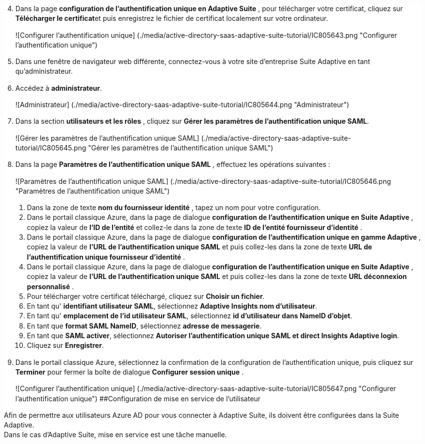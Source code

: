 4.  Dans la page **configuration de l’authentification unique en Adaptive Suite** , pour télécharger votre certificat, cliquez sur **Télécharger le certificat**et puis enregistrez le fichier de certificat localement sur votre ordinateur.

    ![Configurer l’authentification unique] (./media/active-directory-saas-adaptive-suite-tutorial/IC805643.png "Configurer l’authentification unique")

5.  Dans une fenêtre de navigateur web différente, connectez-vous à votre site d’entreprise Suite Adaptive en tant qu’administrateur.

6.  Accédez à **administrateur**.

    ![Administrateur] (./media/active-directory-saas-adaptive-suite-tutorial/IC805644.png "Administrateur")

7.  Dans la section **utilisateurs et les rôles** , cliquez sur **Gérer les paramètres de l’authentification unique SAML**.

    ![Gérer les paramètres de l’authentification unique SAML] (./media/active-directory-saas-adaptive-suite-tutorial/IC805645.png "Gérer les paramètres de l’authentification unique SAML")

8.  Dans la page **Paramètres de l’authentification unique SAML** , effectuez les opérations suivantes :

    ![Paramètres de l’authentification unique SAML] (./media/active-directory-saas-adaptive-suite-tutorial/IC805646.png "Paramètres de l’authentification unique SAML")

    1.  Dans la zone de texte **nom du fournisseur identité** , tapez un nom pour votre configuration.
    2.  Dans le portail classique Azure, dans la page de dialogue **configuration de l’authentification unique en Suite Adaptive** , copiez la valeur de **l’ID de l’entité** et collez-le dans la zone de texte **ID de l’entité fournisseur d’identité** .
    3.  Dans le portail classique Azure, dans la page de dialogue **configuration de l’authentification unique en gamme Adaptive** , copiez la valeur de **l’URL de l’authentification unique SAML** et puis collez-les dans la zone de texte **URL de l’authentification unique fournisseur d’identité** .
    4.  Dans le portail classique Azure, dans la page de dialogue **configuration de l’authentification unique en Suite Adaptive** , copiez la valeur de **l’URL de l’authentification unique SAML** et puis collez-les dans la zone de texte **URL déconnexion personnalisé** .
    5.  Pour télécharger votre certificat téléchargé, cliquez sur **Choisir un fichier**.
    6.  En tant qu' **identifiant utilisateur SAML**, sélectionnez **Adaptive Insights nom d’utilisateur**.
    7.  En tant qu' **emplacement de l’id utilisateur SAML**, sélectionnez **id d’utilisateur dans NameID d’objet**.
    8.  En tant que **format SAML NameID**, sélectionnez **adresse de messagerie**.
    9.  En tant que **SAML activer**, sélectionnez **Autoriser l’authentification unique SAML et direct Insights Adaptive login**.
    10. Cliquez sur **Enregistrer**.

9.  Dans le portail classique Azure, sélectionnez la confirmation de la configuration de l’authentification unique, puis cliquez sur **Terminer** pour fermer la boîte de dialogue **Configurer session unique** .

    ![Configurer l’authentification unique] (./media/active-directory-saas-adaptive-suite-tutorial/IC805647.png "Configurer l’authentification unique")
##<a name="configuring-user-provisioning"></a>Configuration de mise en service de l’utilisateur

Afin de permettre aux utilisateurs Azure AD pour vous connecter à Adaptive Suite, ils doivent être configurées dans la Suite Adaptive.  
Dans le cas d’Adaptive Suite, mise en service est une tâche manuelle.
